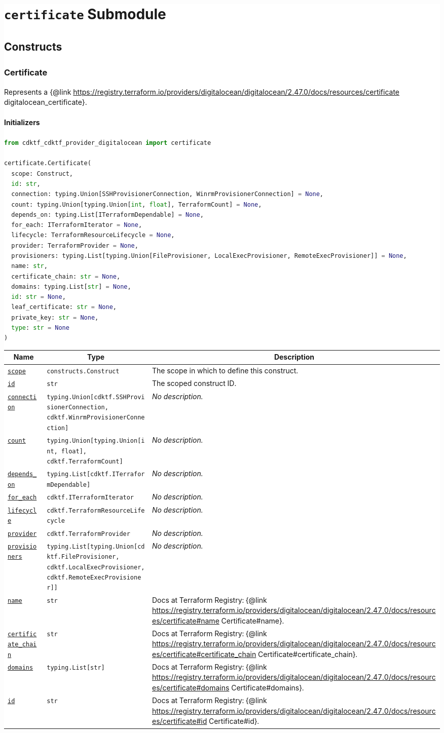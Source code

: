 # `certificate` Submodule <a name="`certificate` Submodule" id="@cdktf/provider-digitalocean.certificate"></a>

## Constructs <a name="Constructs" id="Constructs"></a>

### Certificate <a name="Certificate" id="@cdktf/provider-digitalocean.certificate.Certificate"></a>

Represents a {@link https://registry.terraform.io/providers/digitalocean/digitalocean/2.47.0/docs/resources/certificate digitalocean_certificate}.

#### Initializers <a name="Initializers" id="@cdktf/provider-digitalocean.certificate.Certificate.Initializer"></a>

```python
from cdktf_cdktf_provider_digitalocean import certificate

certificate.Certificate(
  scope: Construct,
  id: str,
  connection: typing.Union[SSHProvisionerConnection, WinrmProvisionerConnection] = None,
  count: typing.Union[typing.Union[int, float], TerraformCount] = None,
  depends_on: typing.List[ITerraformDependable] = None,
  for_each: ITerraformIterator = None,
  lifecycle: TerraformResourceLifecycle = None,
  provider: TerraformProvider = None,
  provisioners: typing.List[typing.Union[FileProvisioner, LocalExecProvisioner, RemoteExecProvisioner]] = None,
  name: str,
  certificate_chain: str = None,
  domains: typing.List[str] = None,
  id: str = None,
  leaf_certificate: str = None,
  private_key: str = None,
  type: str = None
)
```

| **Name** | **Type** | **Description** |
| --- | --- | --- |
| <code><a href="#@cdktf/provider-digitalocean.certificate.Certificate.Initializer.parameter.scope">scope</a></code> | <code>constructs.Construct</code> | The scope in which to define this construct. |
| <code><a href="#@cdktf/provider-digitalocean.certificate.Certificate.Initializer.parameter.id">id</a></code> | <code>str</code> | The scoped construct ID. |
| <code><a href="#@cdktf/provider-digitalocean.certificate.Certificate.Initializer.parameter.connection">connection</a></code> | <code>typing.Union[cdktf.SSHProvisionerConnection, cdktf.WinrmProvisionerConnection]</code> | *No description.* |
| <code><a href="#@cdktf/provider-digitalocean.certificate.Certificate.Initializer.parameter.count">count</a></code> | <code>typing.Union[typing.Union[int, float], cdktf.TerraformCount]</code> | *No description.* |
| <code><a href="#@cdktf/provider-digitalocean.certificate.Certificate.Initializer.parameter.dependsOn">depends_on</a></code> | <code>typing.List[cdktf.ITerraformDependable]</code> | *No description.* |
| <code><a href="#@cdktf/provider-digitalocean.certificate.Certificate.Initializer.parameter.forEach">for_each</a></code> | <code>cdktf.ITerraformIterator</code> | *No description.* |
| <code><a href="#@cdktf/provider-digitalocean.certificate.Certificate.Initializer.parameter.lifecycle">lifecycle</a></code> | <code>cdktf.TerraformResourceLifecycle</code> | *No description.* |
| <code><a href="#@cdktf/provider-digitalocean.certificate.Certificate.Initializer.parameter.provider">provider</a></code> | <code>cdktf.TerraformProvider</code> | *No description.* |
| <code><a href="#@cdktf/provider-digitalocean.certificate.Certificate.Initializer.parameter.provisioners">provisioners</a></code> | <code>typing.List[typing.Union[cdktf.FileProvisioner, cdktf.LocalExecProvisioner, cdktf.RemoteExecProvisioner]]</code> | *No description.* |
| <code><a href="#@cdktf/provider-digitalocean.certificate.Certificate.Initializer.parameter.name">name</a></code> | <code>str</code> | Docs at Terraform Registry: {@link https://registry.terraform.io/providers/digitalocean/digitalocean/2.47.0/docs/resources/certificate#name Certificate#name}. |
| <code><a href="#@cdktf/provider-digitalocean.certificate.Certificate.Initializer.parameter.certificateChain">certificate_chain</a></code> | <code>str</code> | Docs at Terraform Registry: {@link https://registry.terraform.io/providers/digitalocean/digitalocean/2.47.0/docs/resources/certificate#certificate_chain Certificate#certificate_chain}. |
| <code><a href="#@cdktf/provider-digitalocean.certificate.Certificate.Initializer.parameter.domains">domains</a></code> | <code>typing.List[str]</code> | Docs at Terraform Registry: {@link https://registry.terraform.io/providers/digitalocean/digitalocean/2.47.0/docs/resources/certificate#domains Certificate#domains}. |
| <code><a href="#@cdktf/provider-digitalocean.certificate.Certificate.Initializer.parameter.id">id</a></code> | <code>str</code> | Docs at Terraform Registry: {@link https://registry.terraform.io/providers/digitalocean/digitalocean/2.47.0/docs/resources/certificate#id Certificate#id}. |
